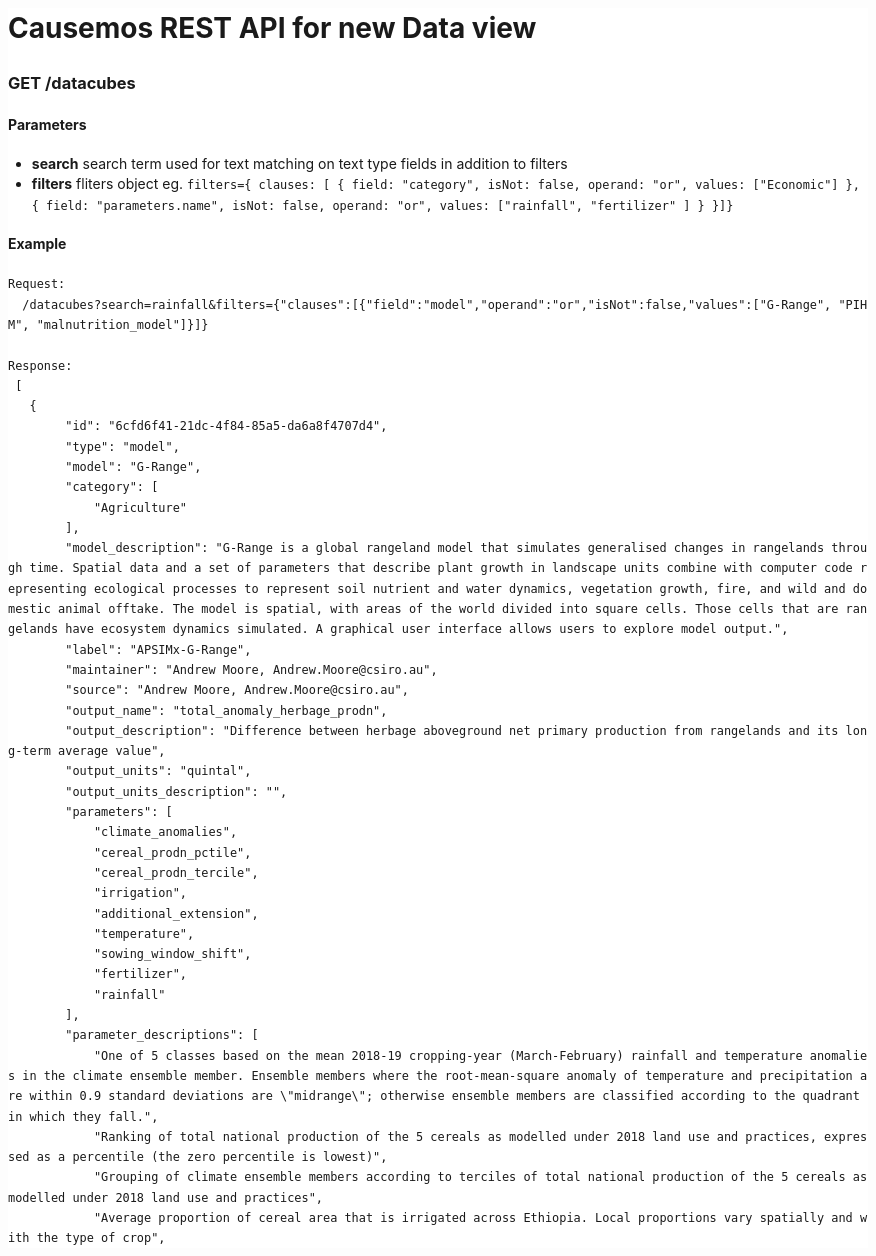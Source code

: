 # Causemos REST API for new Data view

### GET /datacubes

#### Parameters
 - **search** search term used for text matching on text type fields in addition to filters
 - **filters** fliters object eg. `filters={ clauses: [ { field: "category", isNot: false, operand: "or", values: ["Economic"] }, { field: "parameters.name", isNot: false, operand: "or", values: ["rainfall", "fertilizer" ] } }]}`

#### Example

```
Request: 
  /datacubes?search=rainfall&filters={"clauses":[{"field":"model","operand":"or","isNot":false,"values":["G-Range", "PIHM", "malnutrition_model"]}]}

Response: 
 [
   {
        "id": "6cfd6f41-21dc-4f84-85a5-da6a8f4707d4",
        "type": "model",
        "model": "G-Range",
        "category": [
            "Agriculture"
        ],
        "model_description": "G-Range is a global rangeland model that simulates generalised changes in rangelands through time. Spatial data and a set of parameters that describe plant growth in landscape units combine with computer code representing ecological processes to represent soil nutrient and water dynamics, vegetation growth, fire, and wild and domestic animal offtake. The model is spatial, with areas of the world divided into square cells. Those cells that are rangelands have ecosystem dynamics simulated. A graphical user interface allows users to explore model output.",
        "label": "APSIMx-G-Range",
        "maintainer": "Andrew Moore, Andrew.Moore@csiro.au",
        "source": "Andrew Moore, Andrew.Moore@csiro.au",
        "output_name": "total_anomaly_herbage_prodn",
        "output_description": "Difference between herbage aboveground net primary production from rangelands and its long-term average value",
        "output_units": "quintal",
        "output_units_description": "",
        "parameters": [
            "climate_anomalies",
            "cereal_prodn_pctile",
            "cereal_prodn_tercile",
            "irrigation",
            "additional_extension",
            "temperature",
            "sowing_window_shift",
            "fertilizer",
            "rainfall"
        ],
        "parameter_descriptions": [
            "One of 5 classes based on the mean 2018-19 cropping-year (March-February) rainfall and temperature anomalies in the climate ensemble member. Ensemble members where the root-mean-square anomaly of temperature and precipitation are within 0.9 standard deviations are \"midrange\"; otherwise ensemble members are classified according to the quadrant in which they fall.",
            "Ranking of total national production of the 5 cereals as modelled under 2018 land use and practices, expressed as a percentile (the zero percentile is lowest)",
            "Grouping of climate ensemble members according to terciles of total national production of the 5 cereals as modelled under 2018 land use and practices",
            "Average proportion of cereal area that is irrigated across Ethiopia. Local proportions vary spatially and with the type of crop",
```